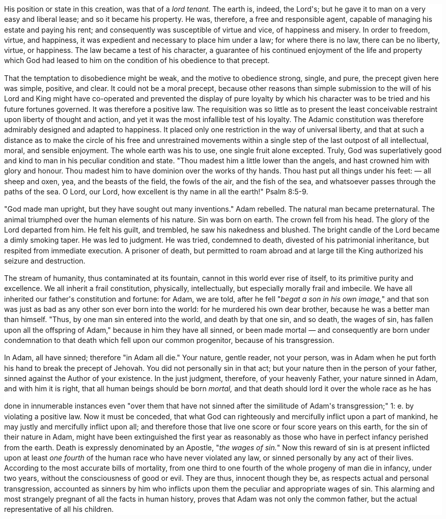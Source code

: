 His position or state in this creation, was that of a *lord tenant.* The earth is, indeed, the Lord's; but he gave it to man on a very easy and liberal lease; and so it became his property. He was, therefore, a free and responsible agent, capable of managing his estate and paying his rent; and consequently was susceptible of virtue and vice, of happiness and misery.  In order to  freedom,  virtue, and happiness, it was expedient and necessary to place him under a law; for where there is no law, there can be no liberty, virtue, or happiness. The law became a test of his character, a guarantee of his continued enjoyment of the life and property which God had leased to him on the condition of his obedience to that precept. 


That the temptation to disobedience might be weak, and the motive to obedience strong, single, and pure, the precept given here was simple, positive, and clear. It could not be a moral precept, because other reasons than simple submission to the will of his Lord and King might have co-operated and prevented the display of pure loyalty  by  which  his  character  was  to  be  tried  and  his  future fortunes governed. It was therefore a positive law. The requisition was  so  little  as  to  present  the  least  conceivable  restraint  upon liberty of thought and action, and yet it was the most infallible test of his loyalty. The Adamic constitution was therefore admirably designed and adapted to happiness. It placed only one restriction in the way of universal liberty, and that at such a distance as to make the circle of his free and unrestrained movements within a single step  of  the  last  outpost  of  all  intellectual,  moral,  and  sensible enjoyment. The whole earth was his to use, one single fruit alone excepted. Truly, God was superlatively good and kind to man in his peculiar condition and state. "Thou madest him a little lower than  the  angels,  and  hast  crowned  him  with  glory  and  honour. Thou madest him to have dominion over the works of thy hands. Thou hast put all things under his feet: — all sheep and oxen, yea, and the beasts of the field, the fowls of the air, and the fish of the sea, and whatsoever passes through the paths of the sea. O Lord, our Lord, how excellent is thy name in all the earth!" Psalm 8:5-9. 

"God  made  man  upright,  but  they  have  sought  out  many inventions." Adam rebelled. The natural man became preternatural. The animal triumphed over the human elements of his nature. Sin was born on earth. The crown fell from his head. The glory of the Lord departed from him. He felt his guilt, and trembled, he saw his nakedness and blushed. The bright candle of the Lord became a dimly  smoking  taper.  He  was  led  to  judgment.  He  was  tried, condemned to death, divested of his patrimonial inheritance, but respited  from  immediate  execution.  A  prisoner  of  death,  but permitted to roam abroad and at large till the King authorized his seizure and destruction. 

The stream of humanity, thus contaminated at its fountain, cannot in  this  world  ever  rise  of  itself,  to  its  primitive  purity  and excellence.  We  all  inherit  a  frail  constitution,  physically, intellectually, but especially morally frail and imbecile. We have all inherited our father's constitution and fortune: for Adam, we are told, after he fell "*begat a son in his own image,*" and that son was just  as  bad  as  any  other  son  ever  born  into  the  world:  for  he murdered his own dear brother, because he was a better man than himself. "Thus, by one man sin entered into the world, and death by that one sin, and so death, the wages of sin, has fallen upon all the offspring of Adam," because in him they have all sinned, or been made mortal — and consequently are born under condemnation to that death which fell upon our common progenitor, because of his transgression. 

In Adam, all have sinned; therefore "in Adam all die." Your nature, gentle reader, not your person, was in Adam when he put forth his hand to break the precept of Jehovah. You did not personally sin in that act; but your nature then in the person of your father, sinned against  the  Author  of  your  existence.  In  the  just  judgment, therefore, of your heavenly Father, your nature sinned in Adam, and  with  him  it is  right,  that  all  human  beings  should  be  born *mortal,* and that death should lord it over the whole race as he has 


done  in  innumerable  instances  even  "over  them  that  have  not sinned  after  the  similitude  of  Adam's  transgression;"  1: e.  by violating a positive law. Now it must be conceded, that what God can righteously and mercifully inflict upon a part of mankind, he may justly and mercifully inflict upon all; and therefore those that live one score or four score years on this earth, for the sin of their nature in Adam, might have been extinguished the first  year as reasonably as those who have in perfect infancy perished from the earth. Death is expressly denominated by an Apostle, "*the wages of sin.*" Now this reward of sin is at present inflicted upon at least *one fourth* of the human  race who have never violated any law, or sinned personally by any act of their lives. According to the most accurate  bills  of  mortality,  from  one  third  to  one  fourth  of  the whole progeny of man die in infancy, under two years, without the consciousness of good or evil. They are thus, innocent though they be,  as  respects  actual  and  personal  transgression,  accounted  as sinners by him who inflicts upon them the peculiar and appropriate wages of sin. This alarming and most strangely pregnant of all the facts  in  human  history,  proves  that  Adam  was  not  only  the common father, but the actual representative of all his children. 